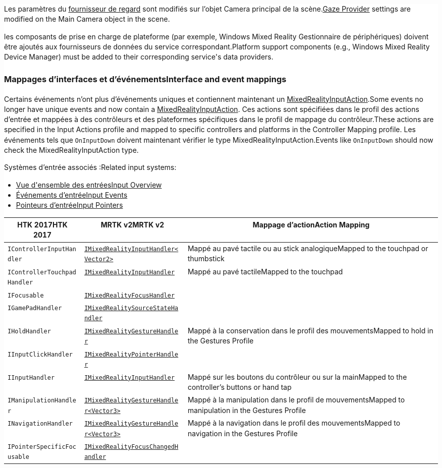 <span data-ttu-id="3c64d-127">Les paramètres du [fournisseur de regard](xref:Microsoft.MixedReality.Toolkit.Input.GazeProvider) sont modifiés sur l’objet Camera principal de la scène.</span><span class="sxs-lookup"><span data-stu-id="3c64d-127">[Gaze Provider](xref:Microsoft.MixedReality.Toolkit.Input.GazeProvider) settings are modified on the Main Camera object in the scene.</span></span>

<span data-ttu-id="3c64d-128">les composants de prise en charge de plateforme (par exemple, Windows Mixed Reality Gestionnaire de périphériques) doivent être ajoutés aux fournisseurs de données du service correspondant.</span><span class="sxs-lookup"><span data-stu-id="3c64d-128">Platform support components (e.g., Windows Mixed Reality Device Manager) must be added to their corresponding service's data providers.</span></span>

### <a name="interface-and-event-mappings"></a><span data-ttu-id="3c64d-129">Mappages d’interfaces et d’événements</span><span class="sxs-lookup"><span data-stu-id="3c64d-129">Interface and event mappings</span></span>

<span data-ttu-id="3c64d-130">Certains événements n’ont plus d’événements uniques et contiennent maintenant un [MixedRealityInputAction](../features/input/input-actions.md).</span><span class="sxs-lookup"><span data-stu-id="3c64d-130">Some events no longer have unique events and now contain a [MixedRealityInputAction](../features/input/input-actions.md).</span></span> <span data-ttu-id="3c64d-131">Ces actions sont spécifiées dans le profil des actions d’entrée et mappées à des contrôleurs et des plateformes spécifiques dans le profil de mappage du contrôleur.</span><span class="sxs-lookup"><span data-stu-id="3c64d-131">These actions are specified in the Input Actions profile and mapped to specific controllers and platforms in the Controller Mapping profile.</span></span> <span data-ttu-id="3c64d-132">Les événements tels que `OnInputDown` doivent maintenant vérifier le type MixedRealityInputAction.</span><span class="sxs-lookup"><span data-stu-id="3c64d-132">Events like `OnInputDown` should now check the MixedRealityInputAction type.</span></span>

<span data-ttu-id="3c64d-133">Systèmes d’entrée associés :</span><span class="sxs-lookup"><span data-stu-id="3c64d-133">Related input systems:</span></span>

* [<span data-ttu-id="3c64d-134">Vue d'ensemble des entrées</span><span class="sxs-lookup"><span data-stu-id="3c64d-134">Input Overview</span></span>](../features/input/overview.md)
* [<span data-ttu-id="3c64d-135">Événements d’entrée</span><span class="sxs-lookup"><span data-stu-id="3c64d-135">Input Events</span></span>](../features/input/input-events.md)
* [<span data-ttu-id="3c64d-136">Pointeurs d’entrée</span><span class="sxs-lookup"><span data-stu-id="3c64d-136">Input Pointers</span></span>](../features/input/pointers.md)

| <span data-ttu-id="3c64d-137">HTK 2017</span><span class="sxs-lookup"><span data-stu-id="3c64d-137">HTK 2017</span></span> |  <span data-ttu-id="3c64d-138">MRTK v2</span><span class="sxs-lookup"><span data-stu-id="3c64d-138">MRTK v2</span></span>  | <span data-ttu-id="3c64d-139">Mappage d’action</span><span class="sxs-lookup"><span data-stu-id="3c64d-139">Action Mapping</span></span> |
|----------|-----------|----------------|
| `IControllerInputHandler` | [`IMixedRealityInputHandler<Vector2>`](xref:Microsoft.MixedReality.Toolkit.Input.IMixedRealityInputHandler`1) | <span data-ttu-id="3c64d-140">Mappé au pavé tactile ou au stick analogique</span><span class="sxs-lookup"><span data-stu-id="3c64d-140">Mapped to the touchpad or thumbstick</span></span> |
| `IControllerTouchpadHandler` | [`IMixedRealityInputHandler`](xref:Microsoft.MixedReality.Toolkit.Input.IMixedRealityInputHandler) | <span data-ttu-id="3c64d-141">Mappé au pavé tactile</span><span class="sxs-lookup"><span data-stu-id="3c64d-141">Mapped to the touchpad</span></span> |
| `IFocusable` | [`IMixedRealityFocusHandler`](xref:Microsoft.MixedReality.Toolkit.Input.IMixedRealityFocusHandler) | |
| `IGamePadHandler` | [`IMixedRealitySourceStateHandler`](xref:Microsoft.MixedReality.Toolkit.Input.IMixedRealitySourceStateHandler) | |
| `IHoldHandler` | [`IMixedRealityGestureHandler`](xref:Microsoft.MixedReality.Toolkit.Input.IMixedRealityGestureHandler) | <span data-ttu-id="3c64d-142">Mappé à la conservation dans le profil des mouvements</span><span class="sxs-lookup"><span data-stu-id="3c64d-142">Mapped to hold in the Gestures Profile</span></span> |
| `IInputClickHandler` | [`IMixedRealityPointerHandler`](xref:Microsoft.MixedReality.Toolkit.Input.IMixedRealityPointerHandler) |
| `IInputHandler` | [`IMixedRealityInputHandler`](xref:Microsoft.MixedReality.Toolkit.Input.IMixedRealityInputHandler) | <span data-ttu-id="3c64d-143">Mappé sur les boutons du contrôleur ou sur la main</span><span class="sxs-lookup"><span data-stu-id="3c64d-143">Mapped to the controller’s buttons or hand tap</span></span> |
| `IManipulationHandler` | [`IMixedRealityGestureHandler<Vector3>`](xref:Microsoft.MixedReality.Toolkit.Input.IMixedRealityGestureHandler`1) | <span data-ttu-id="3c64d-144">Mappé à la manipulation dans le profil de mouvements</span><span class="sxs-lookup"><span data-stu-id="3c64d-144">Mapped to manipulation in the Gestures Profile</span></span> |
| `INavigationHandler` | [`IMixedRealityGestureHandler<Vector3>`](xref:Microsoft.MixedReality.Toolkit.Input.IMixedRealityGestureHandler`1) | <span data-ttu-id="3c64d-145">Mappé à la navigation dans le profil des mouvements</span><span class="sxs-lookup"><span data-stu-id="3c64d-145">Mapped to navigation in the Gestures Profile</span></span> |
| `IPointerSpecificFocusable` | [`IMixedRealityFocusChangedHandler`](xref:Microsoft.MixedReality.Toolkit.Input.IMixedRealityFocusChangedHandler) | |